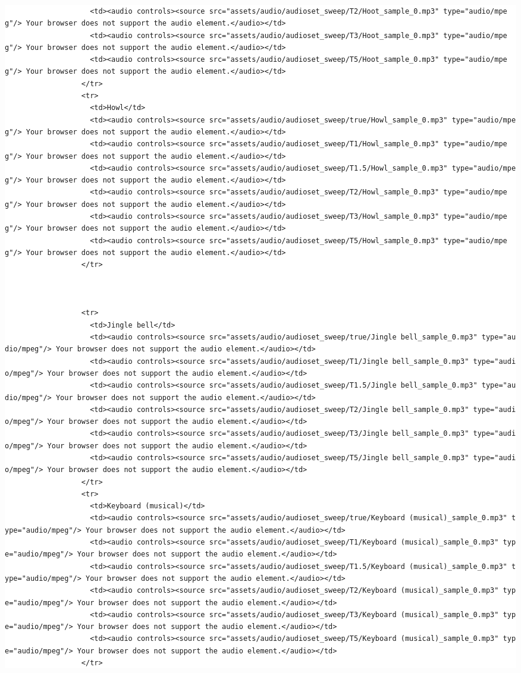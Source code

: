                         <td><audio controls><source src="assets/audio/audioset_sweep/T2/Hoot_sample_0.mp3" type="audio/mpeg"/> Your browser does not support the audio element.</audio></td>
                        <td><audio controls><source src="assets/audio/audioset_sweep/T3/Hoot_sample_0.mp3" type="audio/mpeg"/> Your browser does not support the audio element.</audio></td>
                        <td><audio controls><source src="assets/audio/audioset_sweep/T5/Hoot_sample_0.mp3" type="audio/mpeg"/> Your browser does not support the audio element.</audio></td>
                      </tr>
                      <tr>
                        <td>Howl</td>
                        <td><audio controls><source src="assets/audio/audioset_sweep/true/Howl_sample_0.mp3" type="audio/mpeg"/> Your browser does not support the audio element.</audio></td>
                        <td><audio controls><source src="assets/audio/audioset_sweep/T1/Howl_sample_0.mp3" type="audio/mpeg"/> Your browser does not support the audio element.</audio></td>
                        <td><audio controls><source src="assets/audio/audioset_sweep/T1.5/Howl_sample_0.mp3" type="audio/mpeg"/> Your browser does not support the audio element.</audio></td>
                        <td><audio controls><source src="assets/audio/audioset_sweep/T2/Howl_sample_0.mp3" type="audio/mpeg"/> Your browser does not support the audio element.</audio></td>
                        <td><audio controls><source src="assets/audio/audioset_sweep/T3/Howl_sample_0.mp3" type="audio/mpeg"/> Your browser does not support the audio element.</audio></td>
                        <td><audio controls><source src="assets/audio/audioset_sweep/T5/Howl_sample_0.mp3" type="audio/mpeg"/> Your browser does not support the audio element.</audio></td>
                      </tr>

 

                      <tr>
                        <td>Jingle bell</td>
                        <td><audio controls><source src="assets/audio/audioset_sweep/true/Jingle bell_sample_0.mp3" type="audio/mpeg"/> Your browser does not support the audio element.</audio></td>
                        <td><audio controls><source src="assets/audio/audioset_sweep/T1/Jingle bell_sample_0.mp3" type="audio/mpeg"/> Your browser does not support the audio element.</audio></td>
                        <td><audio controls><source src="assets/audio/audioset_sweep/T1.5/Jingle bell_sample_0.mp3" type="audio/mpeg"/> Your browser does not support the audio element.</audio></td>
                        <td><audio controls><source src="assets/audio/audioset_sweep/T2/Jingle bell_sample_0.mp3" type="audio/mpeg"/> Your browser does not support the audio element.</audio></td>
                        <td><audio controls><source src="assets/audio/audioset_sweep/T3/Jingle bell_sample_0.mp3" type="audio/mpeg"/> Your browser does not support the audio element.</audio></td>
                        <td><audio controls><source src="assets/audio/audioset_sweep/T5/Jingle bell_sample_0.mp3" type="audio/mpeg"/> Your browser does not support the audio element.</audio></td>
                      </tr>
                      <tr>
                        <td>Keyboard (musical)</td>
                        <td><audio controls><source src="assets/audio/audioset_sweep/true/Keyboard (musical)_sample_0.mp3" type="audio/mpeg"/> Your browser does not support the audio element.</audio></td>
                        <td><audio controls><source src="assets/audio/audioset_sweep/T1/Keyboard (musical)_sample_0.mp3" type="audio/mpeg"/> Your browser does not support the audio element.</audio></td>
                        <td><audio controls><source src="assets/audio/audioset_sweep/T1.5/Keyboard (musical)_sample_0.mp3" type="audio/mpeg"/> Your browser does not support the audio element.</audio></td>
                        <td><audio controls><source src="assets/audio/audioset_sweep/T2/Keyboard (musical)_sample_0.mp3" type="audio/mpeg"/> Your browser does not support the audio element.</audio></td>
                        <td><audio controls><source src="assets/audio/audioset_sweep/T3/Keyboard (musical)_sample_0.mp3" type="audio/mpeg"/> Your browser does not support the audio element.</audio></td>
                        <td><audio controls><source src="assets/audio/audioset_sweep/T5/Keyboard (musical)_sample_0.mp3" type="audio/mpeg"/> Your browser does not support the audio element.</audio></td>
                      </tr>
